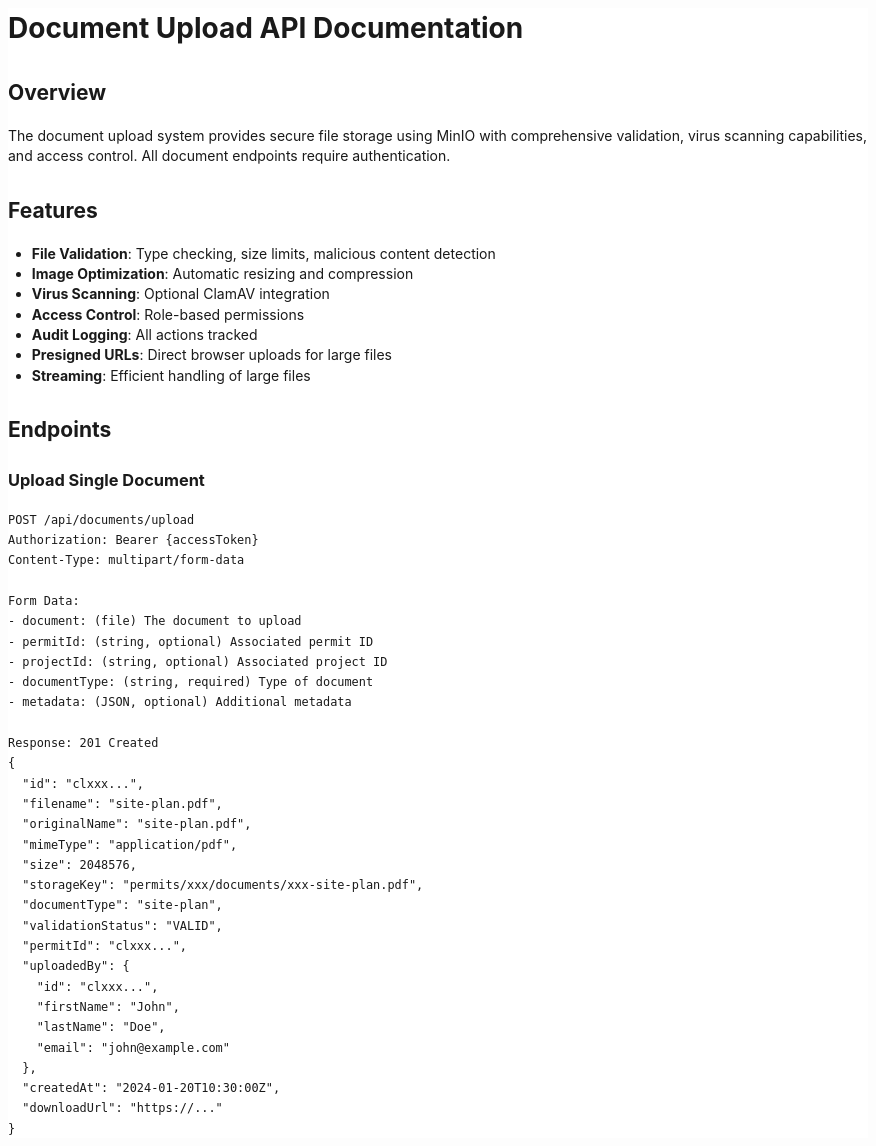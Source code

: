 # Document Upload API Documentation

## Overview

The document upload system provides secure file storage using MinIO with comprehensive validation, virus scanning capabilities, and access control. All document endpoints require authentication.

## Features

- **File Validation**: Type checking, size limits, malicious content detection
- **Image Optimization**: Automatic resizing and compression
- **Virus Scanning**: Optional ClamAV integration
- **Access Control**: Role-based permissions
- **Audit Logging**: All actions tracked
- **Presigned URLs**: Direct browser uploads for large files
- **Streaming**: Efficient handling of large files

## Endpoints

### Upload Single Document
```http
POST /api/documents/upload
Authorization: Bearer {accessToken}
Content-Type: multipart/form-data

Form Data:
- document: (file) The document to upload
- permitId: (string, optional) Associated permit ID
- projectId: (string, optional) Associated project ID
- documentType: (string, required) Type of document
- metadata: (JSON, optional) Additional metadata

Response: 201 Created
{
  "id": "clxxx...",
  "filename": "site-plan.pdf",
  "originalName": "site-plan.pdf",
  "mimeType": "application/pdf",
  "size": 2048576,
  "storageKey": "permits/xxx/documents/xxx-site-plan.pdf",
  "documentType": "site-plan",
  "validationStatus": "VALID",
  "permitId": "clxxx...",
  "uploadedBy": {
    "id": "clxxx...",
    "firstName": "John",
    "lastName": "Doe",
    "email": "john@example.com"
  },
  "createdAt": "2024-01-20T10:30:00Z",
  "downloadUrl": "https://..."
}
```
